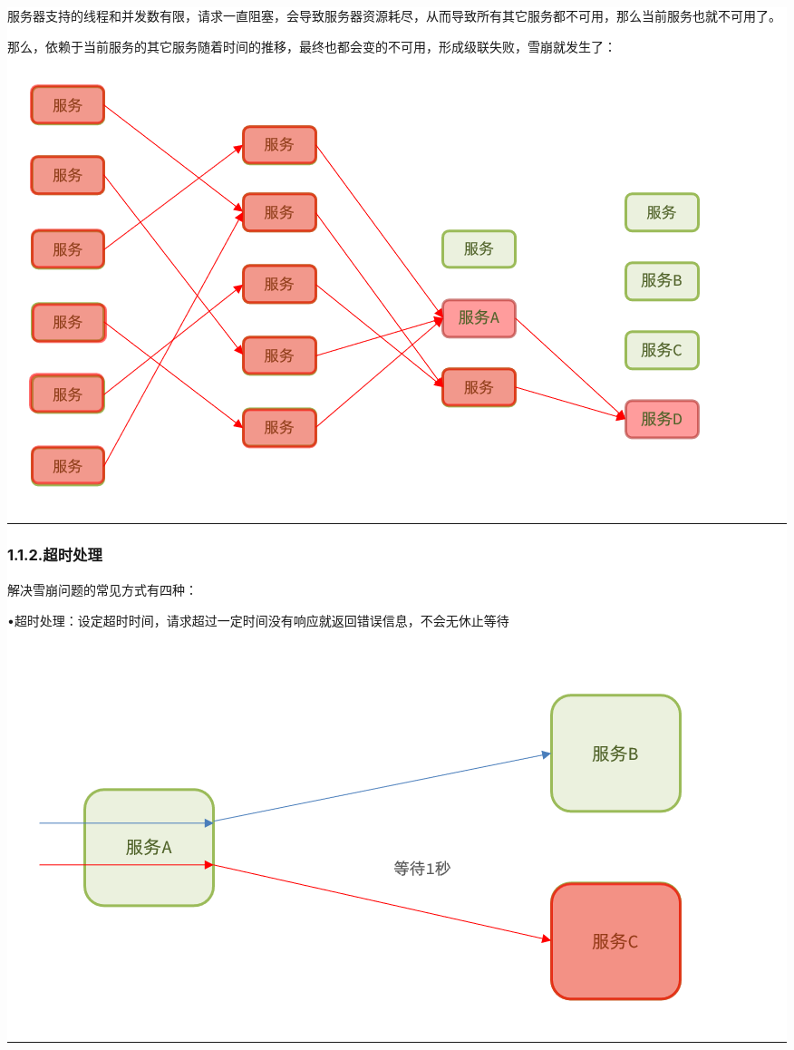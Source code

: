 服务器支持的线程和并发数有限，请求一直阻塞，会导致服务器资源耗尽，从而导致所有其它服务都不可用，那么当前服务也就不可用了。

那么，依赖于当前服务的其它服务随着时间的推移，最终也都会变的不可用，形成级联失败，雪崩就发生了：

![image-20230819212137020](images/image-20230819212137020.png)

---

### 1.1.2.超时处理

解决雪崩问题的常见方式有四种：

•超时处理：设定超时时间，请求超过一定时间没有响应就返回错误信息，不会无休止等待

![image-20230819212142586](images/image-20230819212142586.png)

---